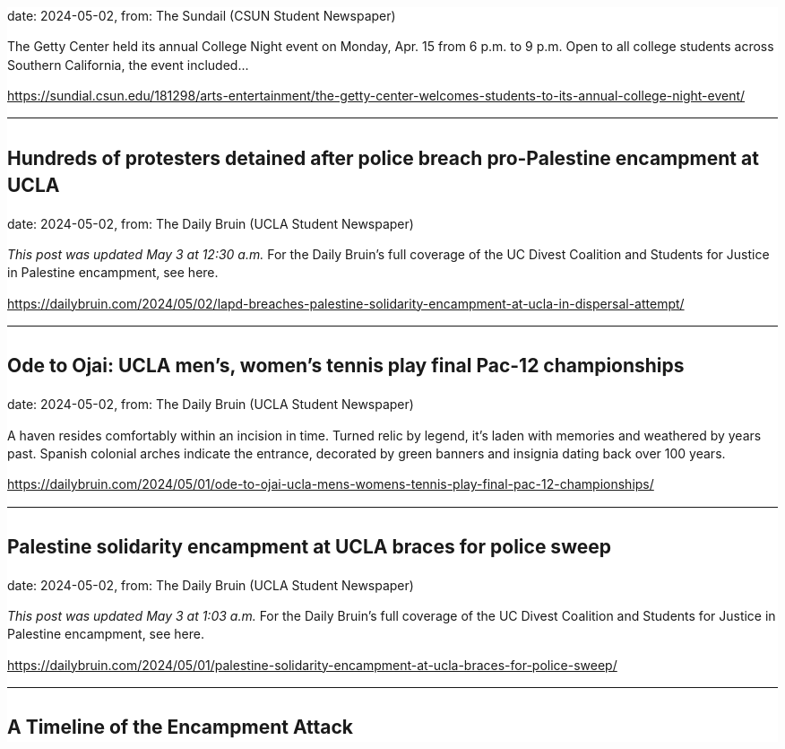 date: 2024-05-02, from: The Sundail (CSUN Student Newspaper)

The Getty Center held its annual College Night event on Monday, Apr. 15 from 6 p.m. to 9 p.m. Open to all college students across Southern California, the event included... 

<https://sundial.csun.edu/181298/arts-entertainment/the-getty-center-welcomes-students-to-its-annual-college-night-event/>

---

## Hundreds of protesters detained after police breach pro-Palestine encampment at UCLA

date: 2024-05-02, from: The Daily Bruin (UCLA Student Newspaper)

<em>This post was updated May 3 at 12:30 a.m.</em>
For the Daily Bruin’s full coverage of the UC Divest Coalition and Students for Justice in Palestine encampment, see here. 

<https://dailybruin.com/2024/05/02/lapd-breaches-palestine-solidarity-encampment-at-ucla-in-dispersal-attempt/>

---

## Ode to Ojai: UCLA men’s, women’s tennis play final Pac-12 championships

date: 2024-05-02, from: The Daily Bruin (UCLA Student Newspaper)

A haven resides comfortably within an incision in time. Turned relic by legend, it’s laden with memories and weathered by years past.
Spanish colonial arches indicate the entrance, decorated by green banners and insignia dating back over 100 years. 

<https://dailybruin.com/2024/05/01/ode-to-ojai-ucla-mens-womens-tennis-play-final-pac-12-championships/>

---

## Palestine solidarity encampment at UCLA braces for police sweep

date: 2024-05-02, from: The Daily Bruin (UCLA Student Newspaper)

<em>This post was updated May 3 at 1:03 a.m.</em>
For the Daily Bruin’s full coverage of the UC Divest Coalition and Students for Justice in Palestine encampment, see&#160;here. 

<https://dailybruin.com/2024/05/01/palestine-solidarity-encampment-at-ucla-braces-for-police-sweep/>

---

## A Timeline of the Encampment Attack
